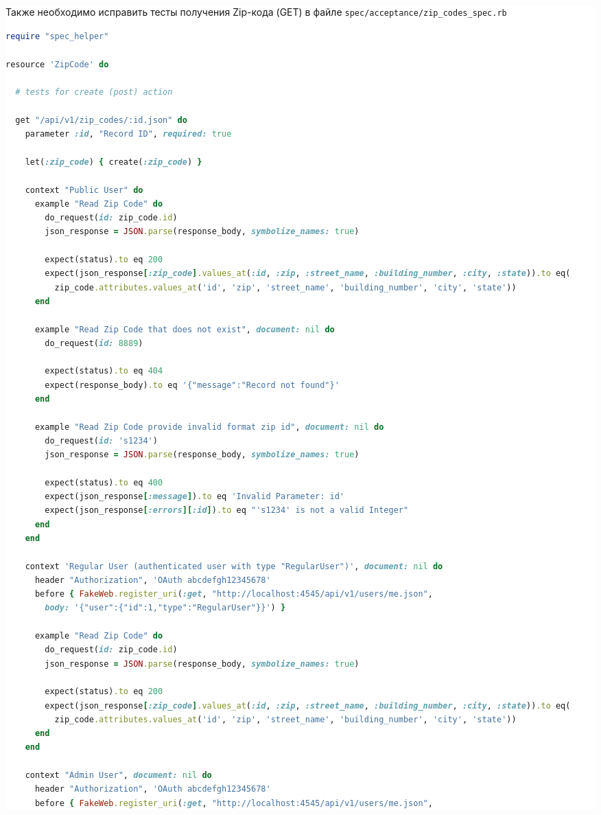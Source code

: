 Также необходимо исправить тесты получения Zip-кода (GET) в файле `spec/acceptance/zip_codes_spec.rb`

```ruby
require "spec_helper"

resource 'ZipCode' do
  
  # tests for create (post) action

  get "/api/v1/zip_codes/:id.json" do
    parameter :id, "Record ID", required: true

    let(:zip_code) { create(:zip_code) }

    context "Public User" do
      example "Read Zip Code" do
        do_request(id: zip_code.id)
        json_response = JSON.parse(response_body, symbolize_names: true)

        expect(status).to eq 200
        expect(json_response[:zip_code].values_at(:id, :zip, :street_name, :building_number, :city, :state)).to eq(
          zip_code.attributes.values_at('id', 'zip', 'street_name', 'building_number', 'city', 'state'))
      end

      example "Read Zip Code that does not exist", document: nil do
        do_request(id: 8889)

        expect(status).to eq 404
        expect(response_body).to eq '{"message":"Record not found"}'
      end

      example "Read Zip Code provide invalid format zip id", document: nil do
        do_request(id: 's1234')
        json_response = JSON.parse(response_body, symbolize_names: true)

        expect(status).to eq 400
        expect(json_response[:message]).to eq 'Invalid Parameter: id'
        expect(json_response[:errors][:id]).to eq "'s1234' is not a valid Integer"
      end
    end

    context 'Regular User (authenticated user with type "RegularUser")', document: nil do
      header "Authorization", 'OAuth abcdefgh12345678'
      before { FakeWeb.register_uri(:get, "http://localhost:4545/api/v1/users/me.json",
        body: '{"user":{"id":1,"type":"RegularUser"}}') }

      example "Read Zip Code" do
        do_request(id: zip_code.id)
        json_response = JSON.parse(response_body, symbolize_names: true)

        expect(status).to eq 200
        expect(json_response[:zip_code].values_at(:id, :zip, :street_name, :building_number, :city, :state)).to eq(
          zip_code.attributes.values_at('id', 'zip', 'street_name', 'building_number', 'city', 'state'))
      end
    end

    context "Admin User", document: nil do
      header "Authorization", 'OAuth abcdefgh12345678'
      before { FakeWeb.register_uri(:get, "http://localhost:4545/api/v1/users/me.json",
```